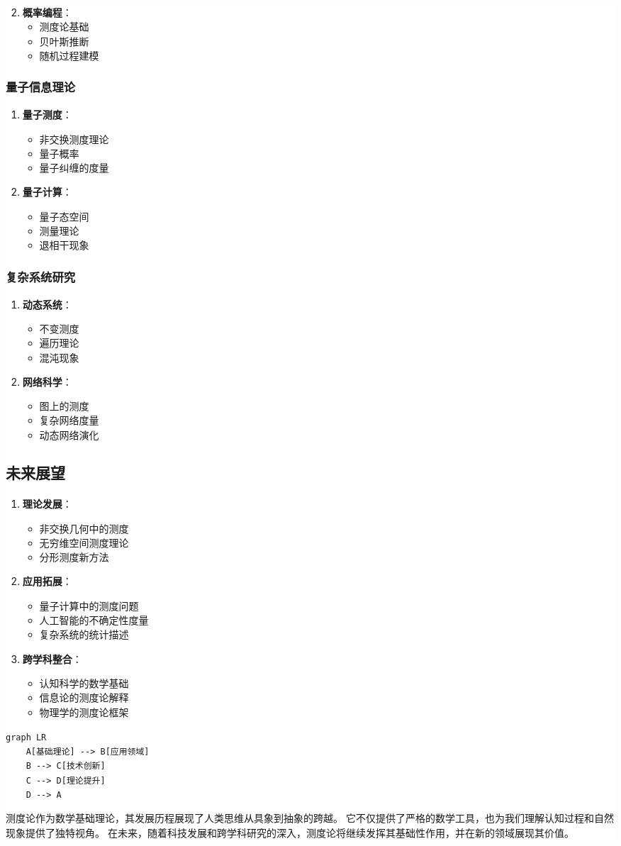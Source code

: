 2. **概率编程**：
   - 测度论基础
   - 贝叶斯推断
   - 随机过程建模

### 量子信息理论

1. **量子测度**：
   - 非交换测度理论
   - 量子概率
   - 量子纠缠的度量

2. **量子计算**：
   - 量子态空间
   - 测量理论
   - 退相干现象

### 复杂系统研究

1. **动态系统**：
   - 不变测度
   - 遍历理论
   - 混沌现象

2. **网络科学**：
   - 图上的测度
   - 复杂网络度量
   - 动态网络演化

## 未来展望

1. **理论发展**：
   - 非交换几何中的测度
   - 无穷维空间测度理论
   - 分形测度新方法

2. **应用拓展**：
   - 量子计算中的测度问题
   - 人工智能的不确定性度量
   - 复杂系统的统计描述

3. **跨学科整合**：
   - 认知科学的数学基础
   - 信息论的测度论解释
   - 物理学的测度论框架

```mermaid
graph LR
    A[基础理论] --> B[应用领域]
    B --> C[技术创新]
    C --> D[理论提升]
    D --> A
```

测度论作为数学基础理论，其发展历程展现了人类思维从具象到抽象的跨越。
它不仅提供了严格的数学工具，也为我们理解认知过程和自然现象提供了独特视角。
在未来，随着科技发展和跨学科研究的深入，测度论将继续发挥其基础性作用，并在新的领域展现其价值。
